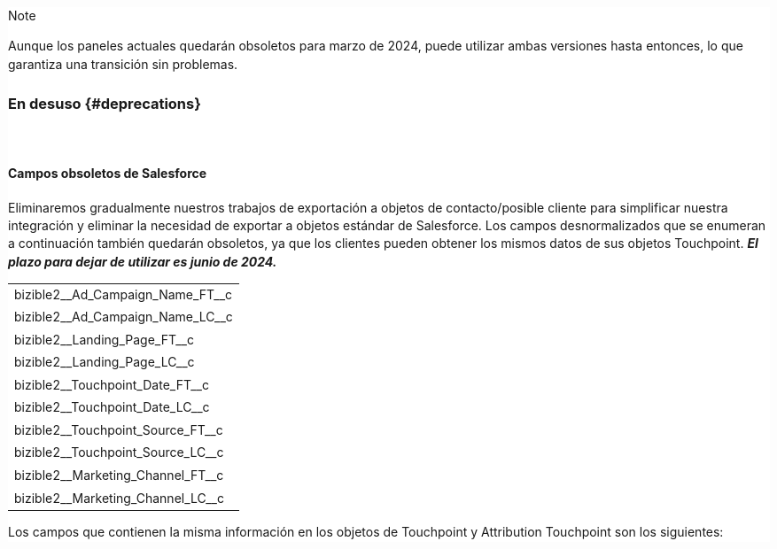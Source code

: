 >[!NOTE]
>
>Aunque los paneles actuales quedarán obsoletos para marzo de 2024, puede utilizar ambas versiones hasta entonces, lo que garantiza una transición sin problemas.

### En desuso {#deprecations}

 

#### Campos obsoletos de Salesforce

Eliminaremos gradualmente nuestros trabajos de exportación a objetos de contacto/posible cliente para simplificar nuestra integración y eliminar la necesidad de exportar a objetos estándar de Salesforce. Los campos desnormalizados que se enumeran a continuación también quedarán obsoletos, ya que los clientes pueden obtener los mismos datos de sus objetos Touchpoint. _**El plazo para dejar de utilizar es junio de 2024.**_

<table style="width:350px">
<tbody>
  <tr>
    <td>bizible2__Ad_Campaign_Name_FT__c</td>
  </tr>
  <tr>
    <td>bizible2__Ad_Campaign_Name_LC__c</td>
  </tr>
  <tr>
    <td>bizible2__Landing_Page_FT__c</td>
  </tr>
  <tr>
    <td>bizible2__Landing_Page_LC__c</td>
  </tr>
  <tr>
    <td>bizible2__Touchpoint_Date_FT__c</td>
  </tr>
  <tr>
    <td>bizible2__Touchpoint_Date_LC__c</td>
  </tr>
  <tr>
    <td>bizible2__Touchpoint_Source_FT__c</td>
  </tr>
  <tr>
    <td>bizible2__Touchpoint_Source_LC__c</td>
  </tr>
  <tr>
    <td>bizible2__Marketing_Channel_FT__c</td>
  </tr>
  <tr>
    <td>bizible2__Marketing_Channel_LC__c</td>
  </tr>
</tbody>
</table>

Los campos que contienen la misma información en los objetos de Touchpoint y Attribution Touchpoint son los siguientes:
